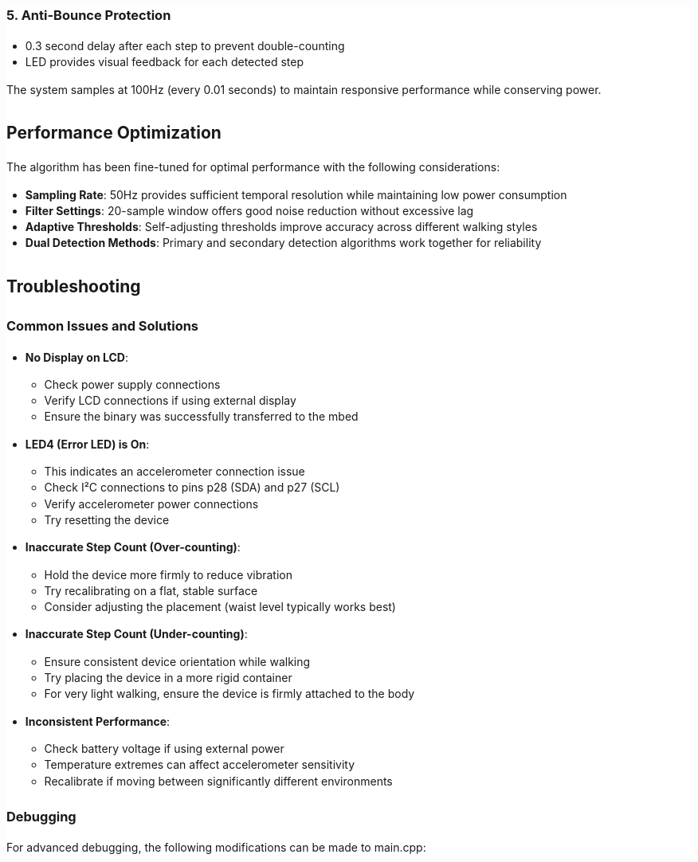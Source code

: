 ### 5. Anti-Bounce Protection
- 0.3 second delay after each step to prevent double-counting
- LED provides visual feedback for each detected step

The system samples at 100Hz (every 0.01 seconds) to maintain responsive performance while conserving power.

## Performance Optimization

The algorithm has been fine-tuned for optimal performance with the following considerations:

- **Sampling Rate**: 50Hz provides sufficient temporal resolution while maintaining low power consumption
- **Filter Settings**: 20-sample window offers good noise reduction without excessive lag
- **Adaptive Thresholds**: Self-adjusting thresholds improve accuracy across different walking styles
- **Dual Detection Methods**: Primary and secondary detection algorithms work together for reliability

## Troubleshooting

### Common Issues and Solutions

- **No Display on LCD**:
  - Check power supply connections
  - Verify LCD connections if using external display
  - Ensure the binary was successfully transferred to the mbed

- **LED4 (Error LED) is On**:
  - This indicates an accelerometer connection issue
  - Check I²C connections to pins p28 (SDA) and p27 (SCL)
  - Verify accelerometer power connections
  - Try resetting the device

- **Inaccurate Step Count (Over-counting)**:
  - Hold the device more firmly to reduce vibration
  - Try recalibrating on a flat, stable surface
  - Consider adjusting the placement (waist level typically works best)

- **Inaccurate Step Count (Under-counting)**:
  - Ensure consistent device orientation while walking
  - Try placing the device in a more rigid container
  - For very light walking, ensure the device is firmly attached to the body

- **Inconsistent Performance**:
  - Check battery voltage if using external power
  - Temperature extremes can affect accelerometer sensitivity
  - Recalibrate if moving between significantly different environments

### Debugging

For advanced debugging, the following modifications can be made to main.cpp:
